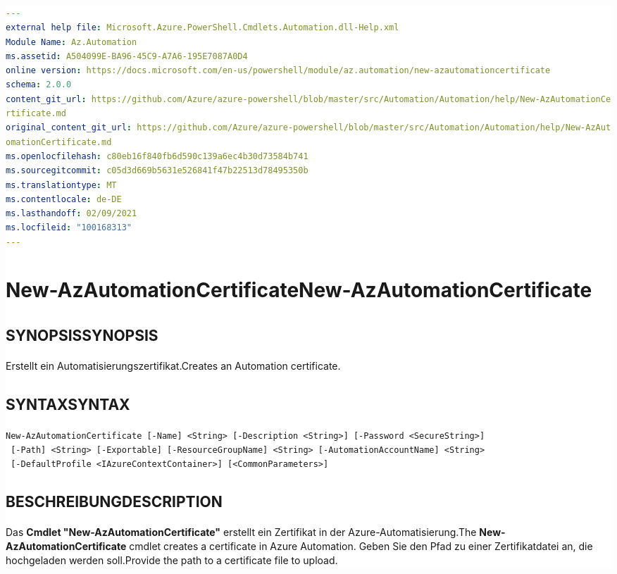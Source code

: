 ```yaml
---
external help file: Microsoft.Azure.PowerShell.Cmdlets.Automation.dll-Help.xml
Module Name: Az.Automation
ms.assetid: A504099E-BA96-45C9-A7A6-195E7087A0D4
online version: https://docs.microsoft.com/en-us/powershell/module/az.automation/new-azautomationcertificate
schema: 2.0.0
content_git_url: https://github.com/Azure/azure-powershell/blob/master/src/Automation/Automation/help/New-AzAutomationCertificate.md
original_content_git_url: https://github.com/Azure/azure-powershell/blob/master/src/Automation/Automation/help/New-AzAutomationCertificate.md
ms.openlocfilehash: c80eb16f840fb6d590c139a6ec4b30d73584b741
ms.sourcegitcommit: c05d3d669b5631e526841f47b22513d78495350b
ms.translationtype: MT
ms.contentlocale: de-DE
ms.lasthandoff: 02/09/2021
ms.locfileid: "100168313"
---
```

# <span data-ttu-id="f1aa5-101">New-AzAutomationCertificate</span><span class="sxs-lookup"><span data-stu-id="f1aa5-101">New-AzAutomationCertificate</span></span>

## <span data-ttu-id="f1aa5-102">SYNOPSIS</span><span class="sxs-lookup"><span data-stu-id="f1aa5-102">SYNOPSIS</span></span>
<span data-ttu-id="f1aa5-103">Erstellt ein Automatisierungszertifikat.</span><span class="sxs-lookup"><span data-stu-id="f1aa5-103">Creates an Automation certificate.</span></span>

## <span data-ttu-id="f1aa5-104">SYNTAX</span><span class="sxs-lookup"><span data-stu-id="f1aa5-104">SYNTAX</span></span>

```
New-AzAutomationCertificate [-Name] <String> [-Description <String>] [-Password <SecureString>]
 [-Path] <String> [-Exportable] [-ResourceGroupName] <String> [-AutomationAccountName] <String>
 [-DefaultProfile <IAzureContextContainer>] [<CommonParameters>]
```

## <span data-ttu-id="f1aa5-105">BESCHREIBUNG</span><span class="sxs-lookup"><span data-stu-id="f1aa5-105">DESCRIPTION</span></span>
<span data-ttu-id="f1aa5-106">Das **Cmdlet "New-AzAutomationCertificate"** erstellt ein Zertifikat in der Azure-Automatisierung.</span><span class="sxs-lookup"><span data-stu-id="f1aa5-106">The **New-AzAutomationCertificate** cmdlet creates a certificate in Azure Automation.</span></span>
<span data-ttu-id="f1aa5-107">Geben Sie den Pfad zu einer Zertifikatdatei an, die hochgeladen werden soll.</span><span class="sxs-lookup"><span data-stu-id="f1aa5-107">Provide the path to a certificate file to upload.</span></span>
